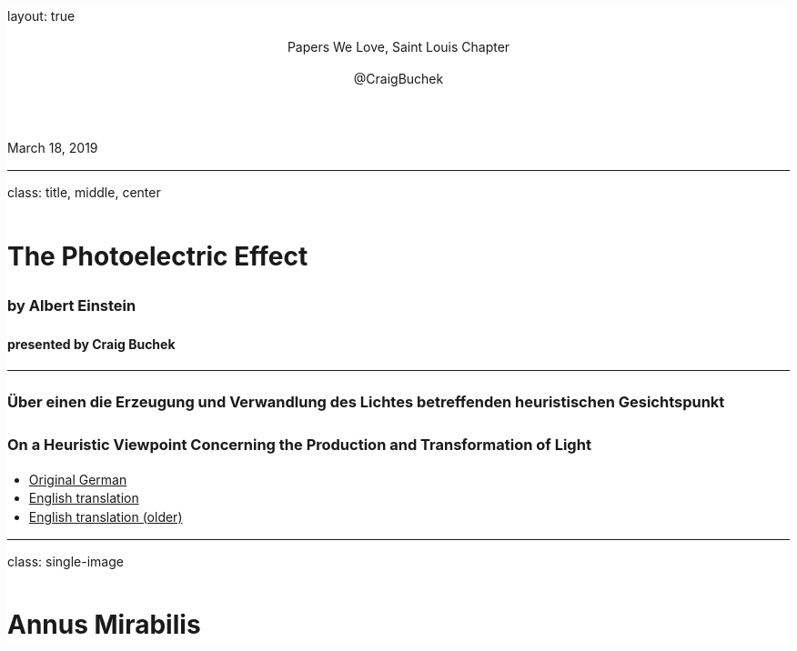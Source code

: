 layout: true

<header>
  <p class="left">Papers We Love, Saint Louis Chapter</p>
  <p class="right">@CraigBuchek</p>
</header>

<footer>
  <p class="left"></p>
  <p class="right">March 18, 2019</p>
</footer>

---
class: title, middle, center
# The Photoelectric Effect
### by Albert Einstein
#### presented by Craig Buchek

---

### Über einen die Erzeugung und Verwandlung des Lichtes betreffenden heuristischen Gesichtspunkt
### On a Heuristic Viewpoint Concerning the Production and Transformation of Light

* [Original German](https://www.zbp.univie.ac.at/dokumente/einstein1.pdf)
* [English translation](https://en.wikisource.org/?curid=59468)
* [English translation (older)](http://users.physik.fu-berlin.de/~kleinert/files/eins_lq.pdf)

---
class: single-image

# Annus Mirabilis
